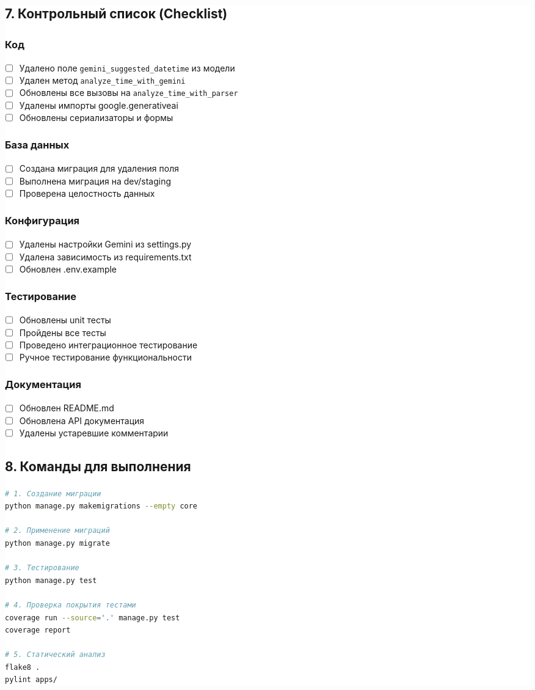 ## 7. Контрольный список (Checklist)

### Код
- [ ] Удалено поле `gemini_suggested_datetime` из модели
- [ ] Удален метод `analyze_time_with_gemini`
- [ ] Обновлены все вызовы на `analyze_time_with_parser`
- [ ] Удалены импорты google.generativeai
- [ ] Обновлены сериализаторы и формы

### База данных
- [ ] Создана миграция для удаления поля
- [ ] Выполнена миграция на dev/staging
- [ ] Проверена целостность данных

### Конфигурация
- [ ] Удалены настройки Gemini из settings.py
- [ ] Удалена зависимость из requirements.txt
- [ ] Обновлен .env.example

### Тестирование
- [ ] Обновлены unit тесты
- [ ] Пройдены все тесты
- [ ] Проведено интеграционное тестирование
- [ ] Ручное тестирование функциональности

### Документация
- [ ] Обновлен README.md
- [ ] Обновлена API документация
- [ ] Удалены устаревшие комментарии

## 8. Команды для выполнения

```bash
# 1. Создание миграции
python manage.py makemigrations --empty core

# 2. Применение миграций
python manage.py migrate

# 3. Тестирование
python manage.py test

# 4. Проверка покрытия тестами
coverage run --source='.' manage.py test
coverage report

# 5. Статический анализ
flake8 .
pylint apps/
```
